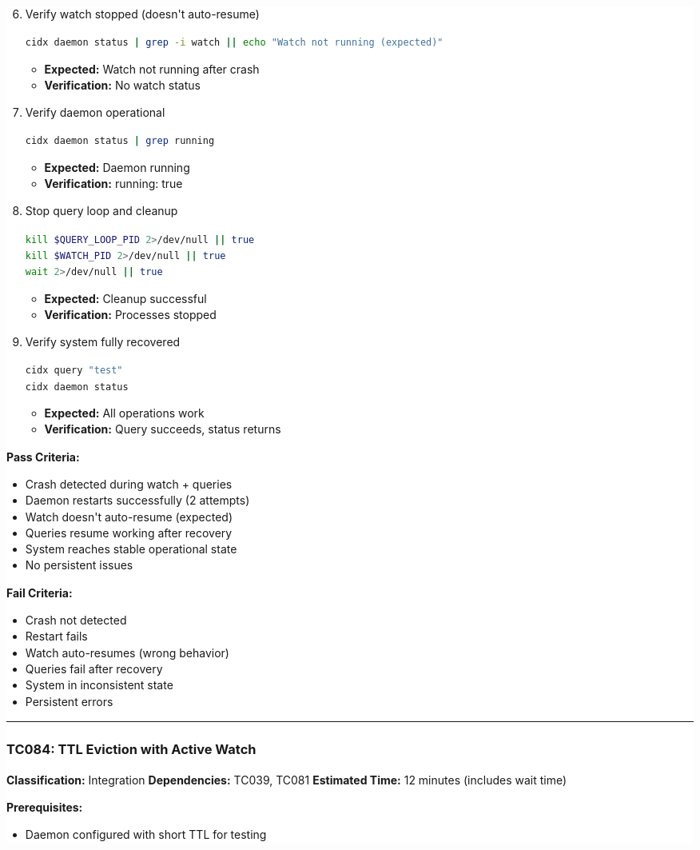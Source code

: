 6. Verify watch stopped (doesn't auto-resume)
   ```bash
   cidx daemon status | grep -i watch || echo "Watch not running (expected)"
   ```
   - **Expected:** Watch not running after crash
   - **Verification:** No watch status

7. Verify daemon operational
   ```bash
   cidx daemon status | grep running
   ```
   - **Expected:** Daemon running
   - **Verification:** running: true

8. Stop query loop and cleanup
   ```bash
   kill $QUERY_LOOP_PID 2>/dev/null || true
   kill $WATCH_PID 2>/dev/null || true
   wait 2>/dev/null || true
   ```
   - **Expected:** Cleanup successful
   - **Verification:** Processes stopped

9. Verify system fully recovered
   ```bash
   cidx query "test"
   cidx daemon status
   ```
   - **Expected:** All operations work
   - **Verification:** Query succeeds, status returns

**Pass Criteria:**
- Crash detected during watch + queries
- Daemon restarts successfully (2 attempts)
- Watch doesn't auto-resume (expected)
- Queries resume working after recovery
- System reaches stable operational state
- No persistent issues

**Fail Criteria:**
- Crash not detected
- Restart fails
- Watch auto-resumes (wrong behavior)
- Queries fail after recovery
- System in inconsistent state
- Persistent errors

---

### TC084: TTL Eviction with Active Watch
**Classification:** Integration
**Dependencies:** TC039, TC081
**Estimated Time:** 12 minutes (includes wait time)

**Prerequisites:**
- Daemon configured with short TTL for testing
